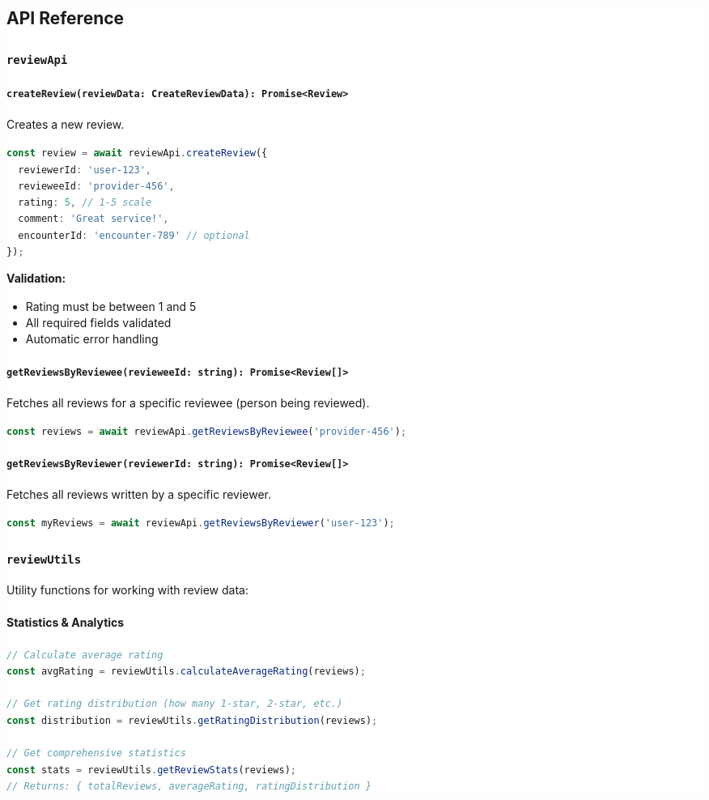 ## API Reference

### `reviewApi`

#### `createReview(reviewData: CreateReviewData): Promise<Review>`

Creates a new review.

```typescript
const review = await reviewApi.createReview({
  reviewerId: 'user-123',
  revieweeId: 'provider-456',
  rating: 5, // 1-5 scale
  comment: 'Great service!',
  encounterId: 'encounter-789' // optional
});
```

**Validation:**
- Rating must be between 1 and 5
- All required fields validated
- Automatic error handling

#### `getReviewsByReviewee(revieweeId: string): Promise<Review[]>`

Fetches all reviews for a specific reviewee (person being reviewed).

```typescript
const reviews = await reviewApi.getReviewsByReviewee('provider-456');
```

#### `getReviewsByReviewer(reviewerId: string): Promise<Review[]>`

Fetches all reviews written by a specific reviewer.

```typescript
const myReviews = await reviewApi.getReviewsByReviewer('user-123');
```

### `reviewUtils`

Utility functions for working with review data:

#### Statistics & Analytics

```typescript
// Calculate average rating
const avgRating = reviewUtils.calculateAverageRating(reviews);

// Get rating distribution (how many 1-star, 2-star, etc.)
const distribution = reviewUtils.getRatingDistribution(reviews);

// Get comprehensive statistics
const stats = reviewUtils.getReviewStats(reviews);
// Returns: { totalReviews, averageRating, ratingDistribution }
```
